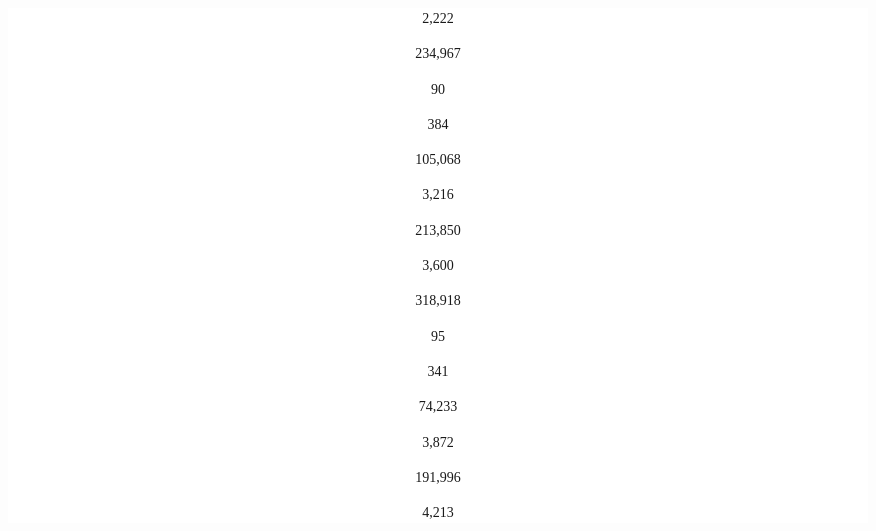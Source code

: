 <td WIDTH="111" STYLE="border-top: 1px solid #000000; border-bottom: 1px solid #000000; border-left: 1px solid #000000; border-right: none; padding-top: 0.05cm; padding-bottom: 0.05cm; padding-left: 0.05cm; padding-right: 0cm"><p LANG="zh-TW" ALIGN="CENTER" STYLE="margin-left: 0.19cm; margin-right: 0.19cm"><font FACE="Times New Roman, serif"><span LANG="en-US">2,222</span></font></p></td><td WIDTH="114" STYLE="border-top: 1px solid #000000; border-bottom: 1px solid #000000; border-left: 1px solid #000000; border-right: 1.50pt solid #000000; padding: 0.05cm"><p LANG="zh-TW" ALIGN="CENTER" STYLE="margin-left: 0.19cm; margin-right: 0.19cm"><font FACE="Times New Roman, serif"><span LANG="en-US">234,967</span></font></p></td></tr></tbody><tbody><tr><td WIDTH="111" STYLE="border-top: 1px solid #000000; border-bottom: 1px solid #000000; border-left: 1.50pt solid #000000; border-right: none; padding-top: 0.05cm; padding-bottom: 0.05cm; padding-left: 0.05cm; padding-right: 0cm"><p LANG="zh-TW" ALIGN="CENTER" STYLE="margin-left: 0.19cm; margin-right: 0.19cm"><font FACE="Times New Roman, serif"><span LANG="en-US">90</span></font></p></td><td WIDTH="111" STYLE="border-top: 1px solid #000000; border-bottom: 1px solid #000000; border-left: 1px solid #000000; border-right: none; padding-top: 0.05cm; padding-bottom: 0.05cm; padding-left: 0.05cm; padding-right: 0cm"><p LANG="zh-TW" ALIGN="CENTER" STYLE="margin-left: 0.19cm; margin-right: 0.19cm"><font FACE="Times New Roman, serif"><span LANG="en-US">384</span></font></p></td><td WIDTH="111" STYLE="border-top: 1px solid #000000; border-bottom: 1px solid #000000; border-left: 1px solid #000000; border-right: none; padding-top: 0.05cm; padding-bottom: 0.05cm; padding-left: 0.05cm; padding-right: 0cm"><p LANG="zh-TW" ALIGN="CENTER" STYLE="margin-left: 0.19cm; margin-right: 0.19cm"><font FACE="Times New Roman, serif"><span LANG="en-US">105,068</span></font></p></td><td WIDTH="111" STYLE="border-top: 1px solid #000000; border-bottom: 1px solid #000000; border-left: 1px solid #000000; border-right: none; padding-top: 0.05cm; padding-bottom: 0.05cm; padding-left: 0.05cm; padding-right: 0cm"><p LANG="zh-TW" ALIGN="CENTER" STYLE="margin-left: 0.19cm; margin-right: 0.19cm"><font FACE="Times New Roman, serif"><span LANG="en-US">3,216</span></font></p></td><td WIDTH="111" STYLE="border-top: 1px solid #000000; border-bottom: 1px solid #000000; border-left: 1px solid #000000; border-right: none; padding-top: 0.05cm; padding-bottom: 0.05cm; padding-left: 0.05cm; padding-right: 0cm"><p LANG="zh-TW" ALIGN="CENTER" STYLE="margin-left: 0.19cm; margin-right: 0.19cm"><font FACE="Times New Roman, serif"><span LANG="en-US">213,850</span></font></p></td><td WIDTH="111" STYLE="border-top: 1px solid #000000; border-bottom: 1px solid #000000; border-left: 1px solid #000000; border-right: none; padding-top: 0.05cm; padding-bottom: 0.05cm; padding-left: 0.05cm; padding-right: 0cm"><p LANG="zh-TW" ALIGN="CENTER" STYLE="margin-left: 0.19cm; margin-right: 0.19cm"><font FACE="Times New Roman, serif"><span LANG="en-US">3,600</span></font></p></td><td WIDTH="114" STYLE="border-top: 1px solid #000000; border-bottom: 1px solid #000000; border-left: 1px solid #000000; border-right: 1.50pt solid #000000; padding: 0.05cm"><p LANG="zh-TW" ALIGN="CENTER" STYLE="margin-left: 0.19cm; margin-right: 0.19cm"><font FACE="Times New Roman, serif"><span LANG="en-US">318,918</span></font></p></td></tr></tbody><tbody><tr><td WIDTH="111" STYLE="border-top: 1px solid #000000; border-bottom: 1px solid #000000; border-left: 1.50pt solid #000000; border-right: none; padding-top: 0.05cm; padding-bottom: 0.05cm; padding-left: 0.05cm; padding-right: 0cm"><p LANG="zh-TW" ALIGN="CENTER" STYLE="margin-left: 0.19cm; margin-right: 0.19cm"><font FACE="Times New Roman, serif"><span LANG="en-US">95</span></font></p></td><td WIDTH="111" STYLE="border-top: 1px solid #000000; border-bottom: 1px solid #000000; border-left: 1px solid #000000; border-right: none; padding-top: 0.05cm; padding-bottom: 0.05cm; padding-left: 0.05cm; padding-right: 0cm"><p LANG="zh-TW" ALIGN="CENTER" STYLE="margin-left: 0.19cm; margin-right: 0.19cm"><font FACE="Times New Roman, serif"><span LANG="en-US">341</span></font></p></td><td WIDTH="111" STYLE="border-top: 1px solid #000000; border-bottom: 1px solid #000000; border-left: 1px solid #000000; border-right: none; padding-top: 0.05cm; padding-bottom: 0.05cm; padding-left: 0.05cm; padding-right: 0cm"><p LANG="zh-TW" ALIGN="CENTER" STYLE="margin-left: 0.19cm; margin-right: 0.19cm"><font FACE="Times New Roman, serif"><span LANG="en-US">74,233</span></font></p></td><td WIDTH="111" STYLE="border-top: 1px solid #000000; border-bottom: 1px solid #000000; border-left: 1px solid #000000; border-right: none; padding-top: 0.05cm; padding-bottom: 0.05cm; padding-left: 0.05cm; padding-right: 0cm"><p LANG="zh-TW" ALIGN="CENTER" STYLE="margin-left: 0.19cm; margin-right: 0.19cm"><font FACE="Times New Roman, serif"><span LANG="en-US">3,872</span></font></p></td><td WIDTH="111" STYLE="border-top: 1px solid #000000; border-bottom: 1px solid #000000; border-left: 1px solid #000000; border-right: none; padding-top: 0.05cm; padding-bottom: 0.05cm; padding-left: 0.05cm; padding-right: 0cm"><p LANG="zh-TW" ALIGN="CENTER" STYLE="margin-left: 0.19cm; margin-right: 0.19cm"><font FACE="Times New Roman, serif"><span LANG="en-US">191,996</span></font></p></td><td WIDTH="111" STYLE="border-top: 1px solid #000000; border-bottom: 1px solid #000000; border-left: 1px solid #000000; border-right: none; padding-top: 0.05cm; padding-bottom: 0.05cm; padding-left: 0.05cm; padding-right: 0cm"><p LANG="zh-TW" ALIGN="CENTER" STYLE="margin-left: 0.19cm; margin-right: 0.19cm"><font FACE="Times New Roman, serif"><span LANG="en-US">4,213</span></font></p></td>